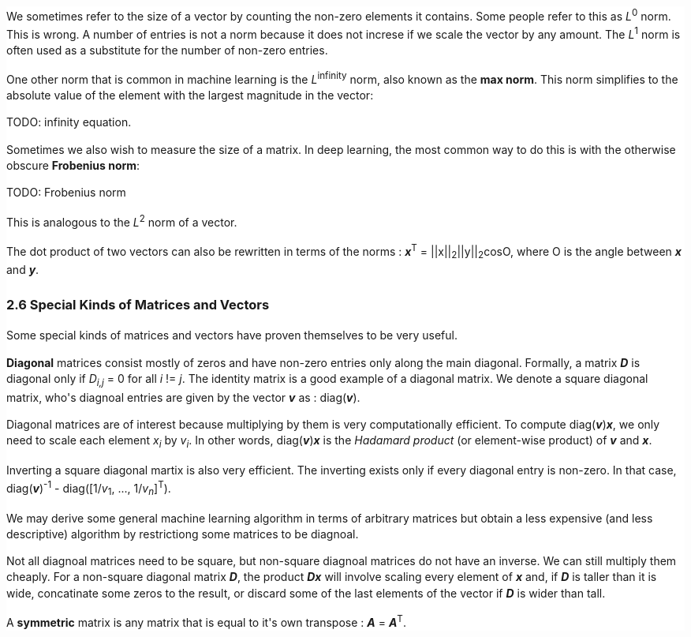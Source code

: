 
We sometimes refer to the size of a vector by counting the non-zero elements it contains. Some people refer to this as _L_<sup>0</sup> norm. This is wrong. A number of entries is not a norm because it does not increse if we scale the vector by any amount. The _L_<sup>1</sup> norm is often used as a substitute for the number of non-zero entries. 


One other norm that is common in machine learning is the _L_<sup>infinity</sup> norm, also known as the __max norm__. This norm simplifies to the absolute value of the element with the largest magnitude in the vector:

TODO: infinity equation.


Sometimes we also wish to measure the size of a matrix. In deep learning, the most common way to do this is with the otherwise obscure __Frobenius norm__:

TODO: Frobenius norm


This is analogous to the _L_<sup>2</sup> norm of a vector. 


The dot product of two vectors can also be rewritten in terms of the norms : ___x___<sup>T</sup> = ||x||<sub>2</sub>||y||<sub>2</sub>cosO, where O is the angle between ___x___ and ___y___.



### 2.6 Special Kinds of Matrices and Vectors


Some special kinds of matrices and vectors have proven themselves to be very useful.

__Diagonal__ matrices consist mostly of zeros and have non-zero entries only along the main diagonal. Formally, a matrix ___D___ is diagonal only if _D_<sub>_i,j_</sub> = 0 for all _i_ != _j_. The identity matrix is a good example of a diagonal matrix. We denote a square diagonal matrix, who's diagnoal entries are given by the vector ___v___ as : diag(___v___). 

Diagonal matrices are of interest because multiplying by them is very computationally efficient. To compute diag(___v___)___x___, we only need to scale each element _x_<sub>_i_</sub> by _v_<sub>_i_</sub>. In other words, diag(___v___)___x___ is the _Hadamard product_ (or element-wise product) of ___v___ and ___x___. 


Inverting a square diagonal martix is also very efficient. The inverting exists only if every diagonal entry is non-zero. In that case, diag(___v___)<sup>-1</sup> - diag([1/_v_<sub>1</sub>, ..., 1/_v_<sub>_n_</sub>]<sup>T</sup>). 

We may derive some general machine learning algorithm in terms of arbitrary matrices but obtain a less expensive (and less descriptive) algorithm by restrictiong some matrices to be diagnoal.


Not all diagnoal matrices need to be square, but non-square diagnoal matrices do not have an inverse. We can still multiply them cheaply. For a non-square diagonal matrix ___D___, the product ___Dx___ will involve scaling every element of ___x___ and, if ___D___ is taller than it is wide, concatinate some zeros to the result, or discard some of the last elements of the vector if ___D___ is wider than tall.



A __symmetric__ matrix is any matrix that is equal to it's own transpose : ___A___ = ___A___<sup>T</sup>.
